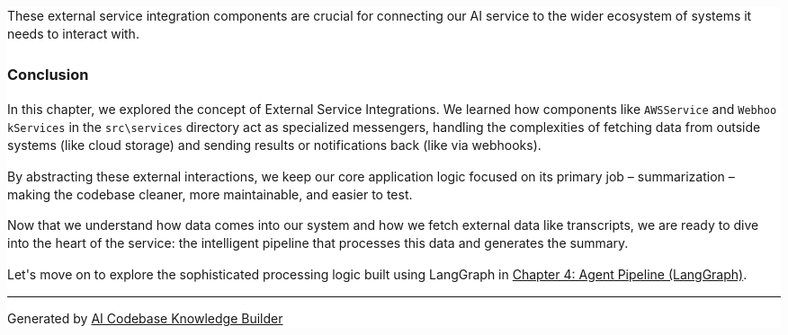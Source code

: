 These external service integration components are crucial for connecting our AI service to the wider ecosystem of systems it needs to interact with.

### Conclusion

In this chapter, we explored the concept of External Service Integrations. We learned how components like `AWSService` and `WebhookServices` in the `src\services` directory act as specialized messengers, handling the complexities of fetching data from outside systems (like cloud storage) and sending results or notifications back (like via webhooks).

By abstracting these external interactions, we keep our core application logic focused on its primary job – summarization – making the codebase cleaner, more maintainable, and easier to test.

Now that we understand how data comes into our system and how we fetch external data like transcripts, we are ready to dive into the heart of the service: the intelligent pipeline that processes this data and generates the summary.

Let's move on to explore the sophisticated processing logic built using LangGraph in [Chapter 4: Agent Pipeline (LangGraph)](04_agent_pipeline__langgraph__.md).

---

Generated by [AI Codebase Knowledge Builder](https://github.com/The-Pocket/Tutorial-Codebase-Knowledge)